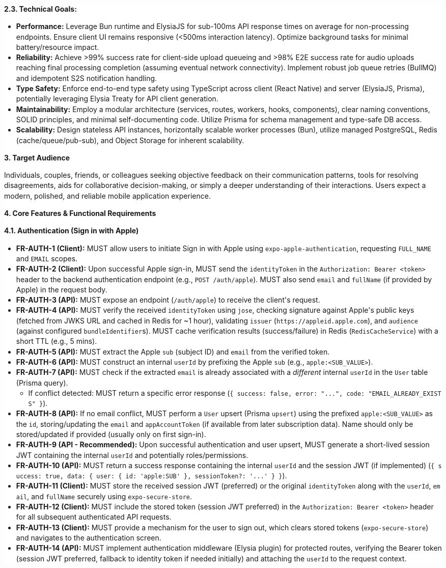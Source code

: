 **2.3. Technical Goals:**

*   **Performance:** Leverage Bun runtime and ElysiaJS for sub-100ms API response times on average for non-processing endpoints. Ensure client UI remains responsive (<500ms interaction latency). Optimize background tasks for minimal battery/resource impact.
*   **Reliability:** Achieve >99% success rate for client-side upload queueing and >98% E2E success rate for audio uploads reaching final processing completion (assuming eventual network connectivity). Implement robust job queue retries (BullMQ) and idempotent S2S notification handling.
*   **Type Safety:** Enforce end-to-end type safety using TypeScript across client (React Native) and server (ElysiaJS, Prisma), potentially leveraging Elysia Treaty for API client generation.
*   **Maintainability:** Employ a modular architecture (services, routes, workers, hooks, components), clear naming conventions, SOLID principles, and minimal self-documenting code. Utilize Prisma for schema management and type-safe DB access.
*   **Scalability:** Design stateless API instances, horizontally scalable worker processes (Bun), utilize managed PostgreSQL, Redis (cache/queue/pub-sub), and Object Storage for inherent scalability.

**3. Target Audience**

Individuals, couples, friends, or colleagues seeking objective feedback on their communication patterns, tools for resolving disagreements, aids for collaborative decision-making, or simply a deeper understanding of their interactions. Users expect a modern, polished, and reliable mobile application experience.

**4. Core Features & Functional Requirements**

**4.1. Authentication (Sign in with Apple)**

*   **FR-AUTH-1 (Client):** MUST allow users to initiate Sign in with Apple using `expo-apple-authentication`, requesting `FULL_NAME` and `EMAIL` scopes.
*   **FR-AUTH-2 (Client):** Upon successful Apple sign-in, MUST send the `identityToken` in the `Authorization: Bearer <token>` header to the backend authentication endpoint (e.g., `POST /auth/apple`). MUST also send `email` and `fullName` (if provided by Apple) in the request body.
*   **FR-AUTH-3 (API):** MUST expose an endpoint (`/auth/apple`) to receive the client's request.
*   **FR-AUTH-4 (API):** MUST verify the received `identityToken` using `jose`, checking signature against Apple's public keys (fetched from JWKS URL and cached in Redis for ~1 hour), validating `issuer` (`https://appleid.apple.com`), and `audience` (against configured `bundleIdentifier`s). MUST cache verification results (success/failure) in Redis (`RedisCacheService`) with a short TTL (e.g., 5 mins).
*   **FR-AUTH-5 (API):** MUST extract the Apple `sub` (subject ID) and `email` from the verified token.
*   **FR-AUTH-6 (API):** MUST construct an internal `userId` by prefixing the Apple `sub` (e.g., `apple:<SUB_VALUE>`).
*   **FR-AUTH-7 (API):** MUST check if the extracted `email` is already associated with a *different* internal `userId` in the `User` table (Prisma query).
    *   If conflict detected: MUST return a specific error response (`{ success: false, error: "...", code: "EMAIL_ALREADY_EXISTS" }`).
*   **FR-AUTH-8 (API):** If no email conflict, MUST perform a `User` upsert (Prisma `upsert`) using the prefixed `apple:<SUB_VALUE>` as the `id`, storing/updating the `email` and `appAccountToken` (if available from later subscription data). Name should only be stored/updated if provided (usually only on first sign-in).
*   **FR-AUTH-9 (API - Recommended):** Upon successful authentication and user upsert, MUST generate a short-lived session JWT containing the internal `userId` and potentially roles/permissions.
*   **FR-AUTH-10 (API):** MUST return a success response containing the internal `userId` and the session JWT (if implemented) (`{ success: true, data: { user: { id: 'apple:SUB' }, sessionToken?: '...' } }`).
*   **FR-AUTH-11 (Client):** MUST store the received session JWT (preferred) or the original `identityToken` along with the `userId`, `email`, and `fullName` securely using `expo-secure-store`.
*   **FR-AUTH-12 (Client):** MUST include the stored token (session JWT preferred) in the `Authorization: Bearer <token>` header for all subsequent authenticated API requests.
*   **FR-AUTH-13 (Client):** MUST provide a mechanism for the user to sign out, which clears stored tokens (`expo-secure-store`) and navigates to the authentication screen.
*   **FR-AUTH-14 (API):** MUST implement authentication middleware (Elysia plugin) for protected routes, verifying the Bearer token (session JWT preferred, fallback to identity token if needed initially) and attaching the `userId` to the request context.
